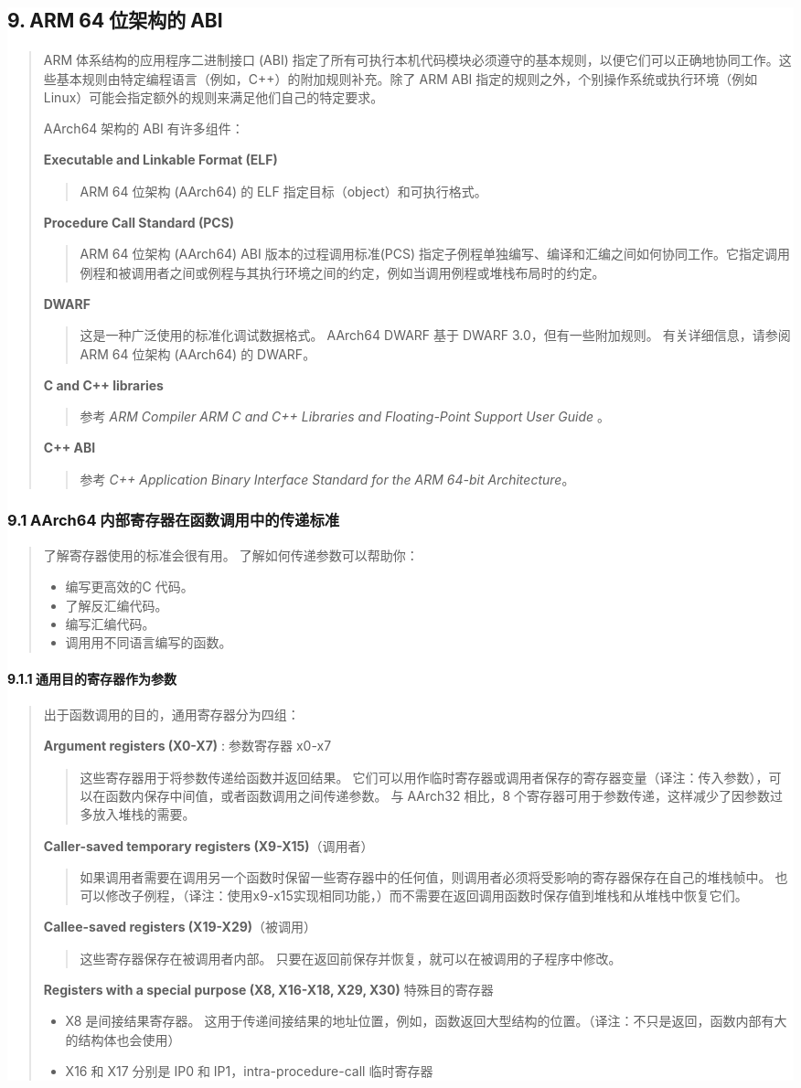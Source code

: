 ## 9. ARM 64 位架构的 ABI


> ARM 体系结构的应用程序二进制接口 (ABI) 指定了所有可执行本机代码模块必须遵守的基本规则，以便它们可以正确地协同工作。这些基本规则由特定编程语言（例如，C++）的附加规则补充。除了 ARM ABI 指定的规则之外，个别操作系统或执行环境（例如 Linux）可能会指定额外的规则来满足他们自己的特定要求。
>
> AArch64 架构的 ABI 有许多组件：
>
> **Executable and Linkable Format (ELF)**
>
> > ARM 64 位架构 (AArch64) 的 ELF 指定目标（object）和可执行格式。
>
> **Procedure Call Standard (PCS)**
>
> > ARM 64 位架构 (AArch64) ABI 版本的过程调用标准(PCS) 指定子例程单独编写、编译和汇编之间如何协同工作。它指定调用例程和被调用者之间或例程与其执行环境之间的约定，例如当调用例程或堆栈布局时的约定。
>
> **DWARF**
>
> > 这是一种广泛使用的标准化调试数据格式。 AArch64 DWARF 基于 DWARF 3.0，但有一些附加规则。 有关详细信息，请参阅 ARM 64 位架构 (AArch64) 的 DWARF。 
>
> **C and C++ libraries**
>
> > 参考 *ARM Compiler ARM C and C++ Libraries and Floating-Point Support User Guide* 。
>
> **C++ ABI**
>
> > 参考 *C++ Application Binary Interface Standard for the ARM 64-bit Architecture*。
>
> 

### 9.1 AArch64 内部寄存器在函数调用中的传递标准

> 了解寄存器使用的标准会很有用。 了解如何传递参数可以帮助你：
>
> * 编写更高效的C 代码。 
> * 了解反汇编代码。
> * 编写汇编代码。
> * 调用用不同语言编写的函数。

#### 9.1.1 通用目的寄存器作为参数

> 出于函数调用的目的，通用寄存器分为四组：
>
> **Argument registers (X0-X7)** : 参数寄存器 x0-x7
>
> > 这些寄存器用于将参数传递给函数并返回结果。 它们可以用作临时寄存器或调用者保存的寄存器变量（译注：传入参数），可以在函数内保存中间值，或者函数调用之间传递参数。 与 AArch32 相比，8 个寄存器可用于参数传递，这样减少了因参数过多放入堆栈的需要。
>
> **Caller-saved temporary registers (X9-X15)**（调用者）
>
> > 如果调用者需要在调用另一个函数时保留一些寄存器中的任何值，则调用者必须将受影响的寄存器保存在自己的堆栈帧中。 也可以修改子例程，（译注：使用x9-x15实现相同功能，）而不需要在返回调用函数时保存值到堆栈和从堆栈中恢复它们。
>
> **Callee-saved registers (X19-X29)**（被调用）
>
> > 这些寄存器保存在被调用者内部。 只要在返回前保存并恢复，就可以在被调用的子程序中修改。
>
> **Registers with a special purpose (X8, X16-X18, X29, X30)** 特殊目的寄存器
>
> * X8 是间接结果寄存器。 这用于传递间接结果的地址位置，例如，函数返回大型结构的位置。（译注：不只是返回，函数内部有大的结构体也会使用）
>
> * X16 和 X17 分别是 IP0 和 IP1，intra-procedure-call 临时寄存器